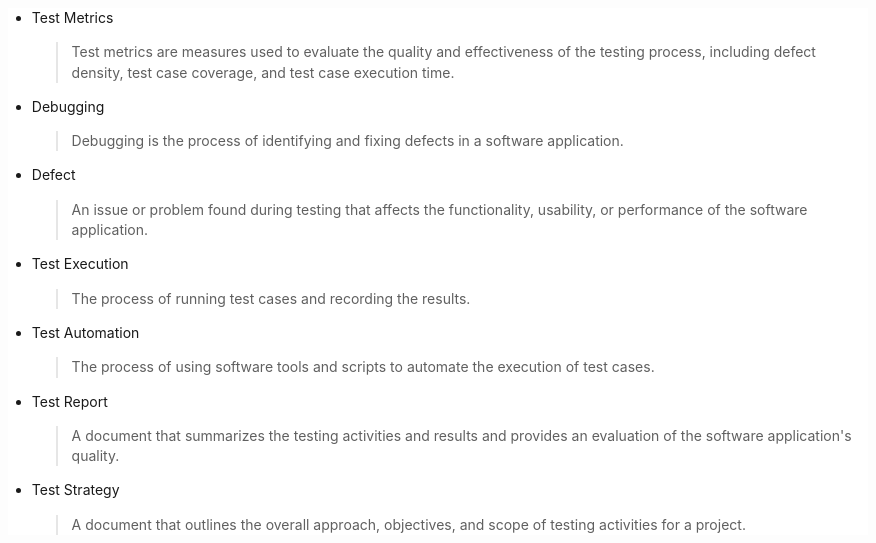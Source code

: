 - Test Metrics
  > Test metrics are measures used to evaluate the quality and effectiveness of the testing process, including defect density, test case coverage, and test case execution time.

- Debugging
  > Debugging is the process of identifying and fixing defects in a software application.

- Defect
  > An issue or problem found during testing that affects the functionality, usability, or performance of the software application.

- Test Execution
  > The process of running test cases and recording the results.

- Test Automation
  > The process of using software tools and scripts to automate the execution of test cases.

- Test Report
  > A document that summarizes the testing activities and results and provides an evaluation of the software application's quality.

- Test Strategy
  > A document that outlines the overall approach, objectives, and scope of testing activities for a project.
